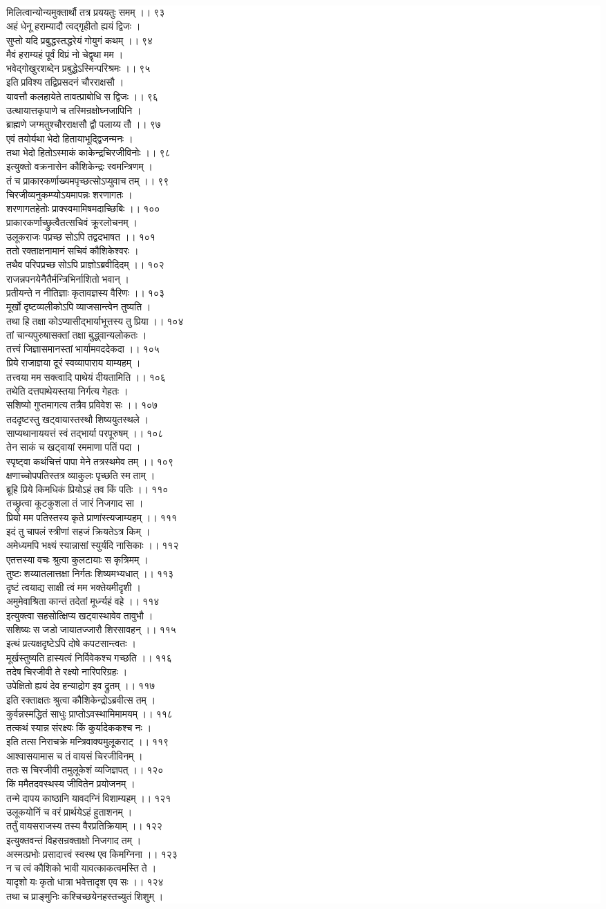 मिलित्वान्योन्यमुक्तार्थौ तत्र प्रययतुः समम् ।। ९३  
अहं धेनू हराम्यादौ त्वद्गृहीतो ह्ययं द्विजः ।  
सुप्तो यदि प्रबुद्धस्तद्धरेयं गोयुगं कथम् ।। ९४  
मैवं हराम्यहं पूर्वं विप्रं नो चेद्वृथा मम ।  
भवेद्गोखुरशब्देन प्रबुद्धेऽस्मिन्परिश्रमः ।। ९५  
इति प्रविश्य तद्विप्रसदनं चौरराक्षसौ ।  
यावत्तौ कलहायेते तावत्प्राबोधि स द्विजः ।। ९६  
उत्थायात्तकृपाणे च तस्मिन्रक्षोघ्नजापिनि ।  
ब्राह्मणे जग्मतुश्चौरराक्षसौ द्वौ पलाय्य तौ ।। ९७  
एवं तयोर्यथा भेदो हितायाभूद्द्विजन्मनः ।  
तथा भेदो हितोऽस्माकं काकेन्द्रचिरजीविनोः ।। ९८  
इत्युक्तो वक्रनासेन कौशिकेन्द्रः स्वमन्त्रिणम् ।  
तं च प्राकारकर्णाख्यमपृच्छत्सोऽप्युवाच तम् ।। ९९  
चिरजीव्यनुकम्प्योऽयमापन्नः शरणागतः ।  
शरणागतहेतोः प्राक्स्वमामिषमदाच्छिबिः ।। १००  
प्राकारकर्णाच्छ्रुत्वैतत्सचिवं क्रूरलोचनम् ।  
उलूकराजः पप्रच्छ सोऽपि तद्वदभाषत ।। १०१  
ततो रक्ताक्षनामानं सचिवं कौशिकेश्वरः ।  
तथैव परिपप्रच्छ सोऽपि प्राज्ञोऽब्रवीदिदम् ।। १०२  
राजन्नपनयेनैतैर्मन्त्रिभिर्नाशितो भवान् ।  
प्रतीयन्ते न नीतिज्ञाः कृतावज्ञस्य वैरिणः ।। १०३  
मूर्खो दृष्टव्यलीकोऽपि व्याजसान्त्वेन तुष्यति ।  
तथा हि तक्षा कोऽप्यासीद्भार्याभूत्तस्य तु प्रिया ।। १०४  
तां चान्यपुरुषासक्तां तक्षा बुद्ध्वान्यलोकतः ।  
तत्त्वं जिज्ञासमानस्तां भार्यामवददेकदा ।। १०५  
प्रिये राजाज्ञया दूरं स्वव्यापाराय याम्यहम् ।  
तत्त्वया मम सक्त्वादि पाथेयं दीयतामिति ।। १०६  
तथेति दत्तपाथेयस्तया निर्गत्य गेहतः ।  
सशिष्यो गुप्तमागत्य तत्रैव प्रविवेश सः ।। १०७  
तददृष्टस्तु खट्वायास्तस्थौ शिष्ययुतस्थले ।  
साप्यथानाययत्तं स्वं तद्भार्या परपूरुषम् ।। १०८  
तेन साकं च खट्वायां रममाणा पतिं पदा ।  
स्पृष्ट्वा कथंचित्तं पापा मेने तत्रस्थमेव तम् ।। १०९  
क्षणाच्चोपपतिस्तत्र व्याकुलः पृच्छति स्म ताम् ।  
ब्रूहि प्रिये किमधिकं प्रियोऽहं तव किं पतिः ।। ११०  
तच्छ्रुत्वा कूटकुशला तं जारं निजगाद सा ।  
प्रियो मम पतिस्तस्य कृते प्राणांस्त्यजाम्यहम् ।। १११  
इदं तु चापलं स्त्रीणां सहजं क्रियतेऽत्र किम् ।  
अमेध्यमपि भक्ष्यं स्यान्नासां स्युर्यदि नासिकाः ।। ११२  
एतत्तस्या वचः श्रुत्वा कुलटायाः स कृत्रिमम् ।  
तुष्टः शय्यातलात्तक्षा निर्गतः शिष्यमभ्यधात् ।। ११३  
दृष्टं त्वयाद्य साक्षी त्वं मम भक्तेयमीदृशी ।  
अमुमेवाश्रिता कान्तं तदेतां मूर्ध्न्यहं वहे ।। ११४  
इत्युक्त्वा सहसोत्क्षिप्य खट्वास्थावेव तावुभौ ।  
सशिष्यः स जडो जायातज्जारौ शिरसावहन् ।। ११५  
इत्थं प्रत्यक्षदृष्टेऽपि दोषे कपटसान्त्वतः ।  
मूर्खस्तुष्यति हास्यत्वं निर्विवेकश्च गच्छति ।। ११६  
तदेष चिरजीवी ते रक्ष्यो नारिपरिग्रहः ।  
उपेक्षितो ह्ययं देव हन्याद्रोग इव द्रुतम् ।। ११७  
इति रक्ताक्षतः श्रुत्वा कौशिकेन्द्रोऽब्रवीत्स तम् ।  
कुर्वन्नस्मद्धितं साधुः प्राप्तोऽवस्थामिमामयम् ।। ११८  
तत्कथं स्यान्न संरक्ष्यः किं कुर्यादेककश्च नः ।  
इति तत्स निराचक्रे मन्त्रिवाक्यमुलूकराट् ।। ११९  
आश्वासयामास च तं वायसं चिरजीविनम् ।  
ततः स चिरजीवी तमुलूकेशं व्यजिज्ञपत् ।। १२०  
किं ममैतदवस्थस्य जीवितेन प्रयोजनम् ।  
तन्मे दापय काष्ठानि यावदग्निं विशाम्यहम् ।। १२१  
उलूकयोनिं च वरं प्रार्थयेऽहं हुताशनम् ।  
तर्तुं वायसराजस्य तस्य वैरप्रतिक्रियाम् ।। १२२  
इत्युक्तवन्तं विहसन्रक्ताक्षो निजगाद तम् ।  
अस्मत्प्रभोः प्रसादात्त्वं स्वस्थ एव किमग्निना ।। १२३  
न च त्वं कौशिको भावी यावत्काकत्वमस्ति ते ।  
यादृशो यः कृतो धात्रा भवेत्तादृश एव सः ।। १२४  
तथा च प्राङ्मुनिः कश्चिच्छयेनहस्तच्युतं शिशुम् ।  